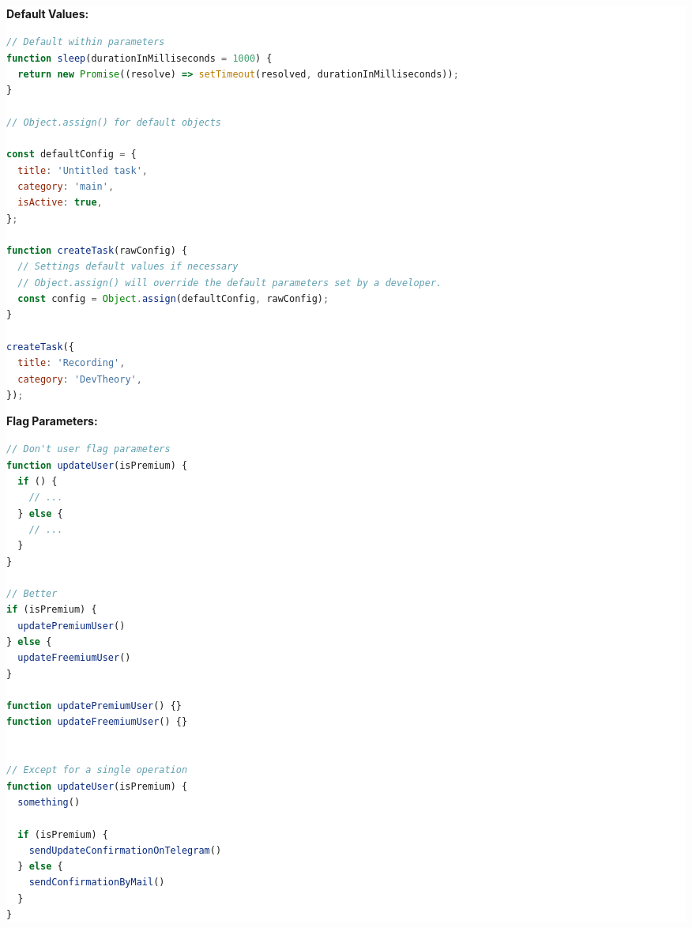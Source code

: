 **Default Values:**

```js
// Default within parameters
function sleep(durationInMilliseconds = 1000) {
  return new Promise((resolve) => setTimeout(resolved, durationInMilliseconds));
}

// Object.assign() for default objects

const defaultConfig = {
  title: 'Untitled task',
  category: 'main',
  isActive: true,
};

function createTask(rawConfig) {
  // Settings default values if necessary
  // Object.assign() will override the default parameters set by a developer.
  const config = Object.assign(defaultConfig, rawConfig);
}

createTask({
  title: 'Recording',
  category: 'DevTheory',
});
```

**Flag Parameters:**

```js
// Don't user flag parameters
function updateUser(isPremium) {
  if () {
    // ...
  } else {
    // ...
  }
}

// Better
if (isPremium) {
  updatePremiumUser()
} else {
  updateFreemiumUser()
}

function updatePremiumUser() {}
function updateFreemiumUser() {}


// Except for a single operation
function updateUser(isPremium) {
  something()

  if (isPremium) {
    sendUpdateConfirmationOnTelegram()
  } else {
    sendConfirmationByMail()
  }
}
```
